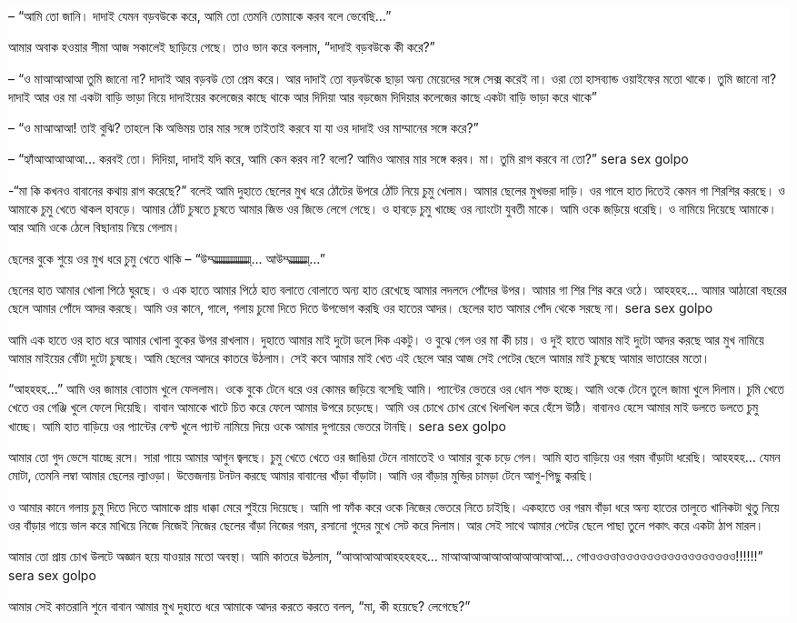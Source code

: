 
– “আমি তো জানি। দাদাই যেমন বড়বউকে করে, আমি তো তেমনি তোমাকে করব বলে ভেবেছি…”


আমার অবাক হওয়ার সীমা আজ সকালেই ছাড়িয়ে গেছে। তাও ভান করে বললাম, “দাদাই বড়বউকে কী করে?”


– “ও মাআআআআ তুমি জানো না? দাদাই আর বড়বউ তো প্রেম করে। আর দাদাই তো বড়বউকে ছাড়া অন্য মেয়েদের সঙ্গে সেক্স করেই না। ওরা তো হাসব্যান্ড ওয়াইফের মতো থাকে। তুমি জানো না? দাদাই আর ওর মা একটা বাড়ি ভাড়া নিয়ে দাদাইয়ের কলেজের কাছে থাকে আর দিদিয়া আর বড়জেম দিদিয়ার কলেজের কাছে একটা বাড়ি ভাড়া করে থাকে”


– “ও মাআআআ! তাই বুঝি? তাহলে কি অভিময় তার মার সঙ্গে তাইতাই করবে যা যা ওর দাদাই ওর মাম্মানের সঙ্গে করে?”


– “হ্যাঁআআআআআ… করবই তো। দিদিয়া, দাদাই যদি করে, আমি কেন করব না? বলো? আমিও আমার মার সঙ্গে করব। মা। তুমি রাগ করবে না তো?” sera sex golpo


-“মা কি কখনও বাবানের কথায় রাগ করেছে?” বলেই আমি দুহাতে ছেলের মুখ ধরে ঠোঁটের উপরে ঠোঁট নিয়ে চুমু খেলাম। আমার ছেলের মুখভরা দাড়ি। ওর গালে হাত দিতেই কেমন গা শিরশির করছে। ও আমাকে চুমু খেতে থাকল হাবড়ে। আমার ঠোঁট চুষতে চুষতে আমার জিভ ওর জিভে লেগে গেছে। ও হাবড়ে চুমু খাচ্ছে ওর ন্যাংটো যুবতী মাকে। আমি ওকে জড়িয়ে ধরেছি। ও নামিয়ে দিয়েছে আমাকে। আর আমি ওকে ঠেলে বিছানায় নিয়ে গেলাম।


ছেলের বুকে শুয়ে ওর মুখ ধরে চুমু খেতে থাকি – “উম্ম্ম্ম্ম্ম্ম্ম্ম্ম্ম্ম্ম্ম্ম্ম্ম্ম্ম্ম্… আউম্ম্ম্ম্ম্ম্ম্ম্ম্ম্ম্…”


ছেলের হাত আমার খোলা পিঠে ঘুরছে। ও এক হাতে আমার পিঠে হাত বলাতে বোলাতে অন্য হাত রেখেছে আমার লদলদে পোঁদের উপর। আমার গা শির শির করে ওঠে। আহহহহ… আমার আঠারো বছরের ছেলে আমার পোঁদে আদর করছে। আমি ওর কানে, গালে, গলায় চুমো দিতে দিতে উপভোগ করছি ওর হাতের আদর। ছেলের হাত আমার পোঁদ থেকে সরছে না। sera sex golpo


আমি এক হাতে ওর হাত ধরে আমার খোলা বুকের উপর রাখলাম। দুহাতে আমার মাই দুটো ডলে দিক একটু। ও বুঝে গেল ওর মা কী চায়। ও দুই হাতে আমার মাই দুটো আদর করছে আর মুখ নামিয়ে আমার মাইয়ের বোঁটা দুটো চুষছে। আমি ছেলের আদরে কাতরে উঠলাম। সেই কবে আমার মাই খেত এই ছেলে আর আজ সেই পেটের ছেলে আমার মাই চুষছে আমার ভাতারের মতো।


“আহহহহ…” আমি ওর জামার বোতাম খুলে ফেললাম। ওকে বুকে টেনে ধরে ওর কোমর জড়িয়ে বসেছি আমি। প্যান্টের ভেতরে ওর ধোন শক্ত হচ্ছে। আমি ওকে টেনে তুলে জামা খুলে দিলাম। চুমি খেতে খেতে ওর গেঞ্জি খুলে ফেলে দিয়েছি। বাবান আমাকে খাটে চিত করে ফেলে আমার উপরে চড়েছে। আমি ওর চোখে চোখ রেখে খিলখিল করে হেঁসে উঠি। বাবানও হেসে আমার মাই ডলতে ডলতে চুমু খাচ্ছে। আমি হাত বাড়িয়ে ওর প্যান্টের বেল্ট খুলে প্যান্ট নামিয়ে দিয়ে ওকে আমার দুপায়ের ভেতরে টানছি। sera sex golpo


আমার তো গুদ ভেসে যাচ্ছে রসে। সারা গায়ে আমার আগুন জ্বলছে। চুমু খেতে খেতে ওর জাঙিয়া টেনে নামাতেই ও আমার বুকে চড়ে গেল। আমি হাত বাড়িয়ে ওর গরম বাঁড়াটা ধরেছি। আহহহহ… যেমন মোটা, তেমনি লম্বা আমার ছেলের ল্যাওড়া। উত্তেজনায় টনটন করছে আমার বাবানের খাঁড়া বাঁড়াটা। আমি ওর বাঁড়ার মুন্ডির চামড়া টেনে আগু-পিছু করছি।


ও আমার কানে গলায় চুমু দিতে দিতে আমাকে প্রায় ধাক্কা মেরে শুইয়ে দিয়েছে। আমি পা ফাঁক করে ওকে নিজের ভেতরে নিতে চাইছি। একহাতে ওর গরম বাঁড়া ধরে অন্য হাতের তালুতে খানিকটা থুতু নিয়ে ওর বাঁড়ার গায়ে ভাল করে মাখিয়ে নিজে নিজেই নিজের ছেলের বাঁড়া নিজের গরম, রসানো গুদের মুখে সেট করে দিলাম। আর সেই সাথে আমার পেটের ছেলে পাছা তুলে পকাৎ করে একটা ঠাপ মারল।


আমার তো প্রায় চোখ উলটে অজ্ঞান হয়ে যাওয়ার মতো অবস্থা। আমি কাতরে উঠলাম, “আআআআআহহহহহহ… মাআআআআআআআআআআআ… গোওওওওাওওওওওওওওওওওওওওওওও!!!!!!” sera sex golpo


আমার সেই কাতরানি শুনে বাবান আমার মুখ দুহাতে ধরে আমাকে আদর করতে করতে বলল, “মা, কী হয়েছে? লেগেছে?”
